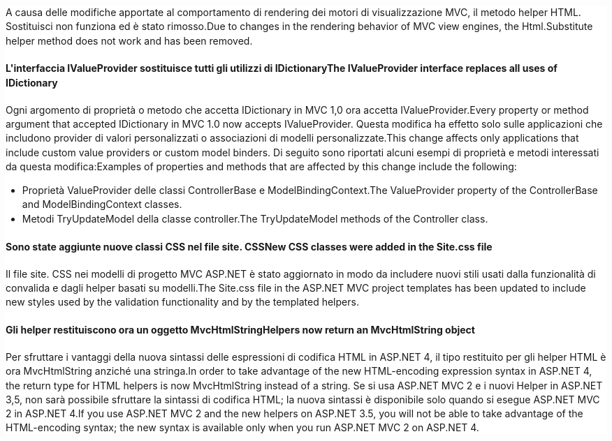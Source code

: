 <span data-ttu-id="3fc0d-279">A causa delle modifiche apportate al comportamento di rendering dei motori di visualizzazione MVC, il metodo helper HTML. Sostituisci non funziona ed è stato rimosso.</span><span class="sxs-lookup"><span data-stu-id="3fc0d-279">Due to changes in the rendering behavior of MVC view engines, the Html.Substitute helper method does not work and has been removed.</span></span>

#### <a name="the-ivalueprovider-interface-replaces-all-uses-of-idictionary"></a><span data-ttu-id="3fc0d-280">L'interfaccia IValueProvider sostituisce tutti gli utilizzi di IDictionary</span><span class="sxs-lookup"><span data-stu-id="3fc0d-280">The IValueProvider interface replaces all uses of IDictionary</span></span>

<span data-ttu-id="3fc0d-281">Ogni argomento di proprietà o metodo che accetta IDictionary in MVC 1,0 ora accetta IValueProvider.</span><span class="sxs-lookup"><span data-stu-id="3fc0d-281">Every property or method argument that accepted IDictionary in MVC 1.0 now accepts IValueProvider.</span></span> <span data-ttu-id="3fc0d-282">Questa modifica ha effetto solo sulle applicazioni che includono provider di valori personalizzati o associazioni di modelli personalizzate.</span><span class="sxs-lookup"><span data-stu-id="3fc0d-282">This change affects only applications that include custom value providers or custom model binders.</span></span> <span data-ttu-id="3fc0d-283">Di seguito sono riportati alcuni esempi di proprietà e metodi interessati da questa modifica:</span><span class="sxs-lookup"><span data-stu-id="3fc0d-283">Examples of properties and methods that are affected by this change include the following:</span></span>

- <span data-ttu-id="3fc0d-284">Proprietà ValueProvider delle classi ControllerBase e ModelBindingContext.</span><span class="sxs-lookup"><span data-stu-id="3fc0d-284">The ValueProvider property of the ControllerBase and ModelBindingContext classes.</span></span>
- <span data-ttu-id="3fc0d-285">Metodi TryUpdateModel della classe controller.</span><span class="sxs-lookup"><span data-stu-id="3fc0d-285">The TryUpdateModel methods of the Controller class.</span></span>

#### <a name="new-css-classes-were-added-in-the-sitecss-file"></a><span data-ttu-id="3fc0d-286">Sono state aggiunte nuove classi CSS nel file site. CSS</span><span class="sxs-lookup"><span data-stu-id="3fc0d-286">New CSS classes were added in the Site.css file</span></span>

<span data-ttu-id="3fc0d-287">Il file site. CSS nei modelli di progetto MVC ASP.NET è stato aggiornato in modo da includere nuovi stili usati dalla funzionalità di convalida e dagli helper basati su modelli.</span><span class="sxs-lookup"><span data-stu-id="3fc0d-287">The Site.css file in the ASP.NET MVC project templates has been updated to include new styles used by the validation functionality and by the templated helpers.</span></span>

#### <a name="helpers-now-return-an-mvchtmlstring-object"></a><span data-ttu-id="3fc0d-288">Gli helper restituiscono ora un oggetto MvcHtmlString</span><span class="sxs-lookup"><span data-stu-id="3fc0d-288">Helpers now return an MvcHtmlString object</span></span>

<span data-ttu-id="3fc0d-289">Per sfruttare i vantaggi della nuova sintassi delle espressioni di codifica HTML in ASP.NET 4, il tipo restituito per gli helper HTML è ora MvcHtmlString anziché una stringa.</span><span class="sxs-lookup"><span data-stu-id="3fc0d-289">In order to take advantage of the new HTML-encoding expression syntax in ASP.NET 4, the return type for HTML helpers is now MvcHtmlString instead of a string.</span></span> <span data-ttu-id="3fc0d-290">Se si usa ASP.NET MVC 2 e i nuovi Helper in ASP.NET 3,5, non sarà possibile sfruttare la sintassi di codifica HTML; la nuova sintassi è disponibile solo quando si esegue ASP.NET MVC 2 in ASP.NET 4.</span><span class="sxs-lookup"><span data-stu-id="3fc0d-290">If you use ASP.NET MVC 2 and the new helpers on ASP.NET 3.5, you will not be able to take advantage of the HTML-encoding syntax; the new syntax is available only when you run ASP.NET MVC 2 on ASP.NET 4.</span></span>
